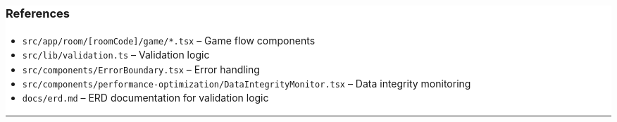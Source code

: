 
### References

- `src/app/room/[roomCode]/game/*.tsx` – Game flow components
- `src/lib/validation.ts` – Validation logic
- `src/components/ErrorBoundary.tsx` – Error handling
- `src/components/performance-optimization/DataIntegrityMonitor.tsx` – Data integrity monitoring
- `docs/erd.md` – ERD documentation for validation logic

---
